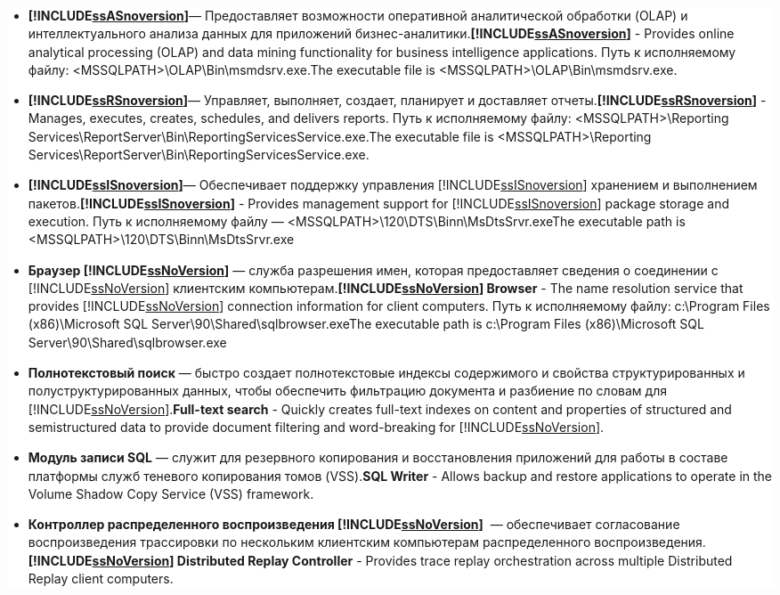-   <span data-ttu-id="da1cf-148">**[!INCLUDE[ssASnoversion](../../includes/ssasnoversion-md.md)]**— Предоставляет возможности оперативной аналитической обработки (OLAP) и интеллектуального анализа данных для приложений бизнес-аналитики.</span><span class="sxs-lookup"><span data-stu-id="da1cf-148">**[!INCLUDE[ssASnoversion](../../includes/ssasnoversion-md.md)]**  - Provides online analytical processing (OLAP) and data mining functionality for business intelligence applications.</span></span> <span data-ttu-id="da1cf-149">Путь к исполняемому файлу: \<MSSQLPATH>\OLAP\Bin\msmdsrv.exe.</span><span class="sxs-lookup"><span data-stu-id="da1cf-149">The executable file is \<MSSQLPATH>\OLAP\Bin\msmdsrv.exe.</span></span>  
  
-   <span data-ttu-id="da1cf-150">**[!INCLUDE[ssRSnoversion](../../includes/ssrsnoversion-md.md)]**— Управляет, выполняет, создает, планирует и доставляет отчеты.</span><span class="sxs-lookup"><span data-stu-id="da1cf-150">**[!INCLUDE[ssRSnoversion](../../includes/ssrsnoversion-md.md)]**  - Manages, executes, creates, schedules, and delivers reports.</span></span> <span data-ttu-id="da1cf-151">Путь к исполняемому файлу: \<MSSQLPATH>\Reporting Services\ReportServer\Bin\ReportingServicesService.exe.</span><span class="sxs-lookup"><span data-stu-id="da1cf-151">The executable file is \<MSSQLPATH>\Reporting Services\ReportServer\Bin\ReportingServicesService.exe.</span></span>  
  
-   <span data-ttu-id="da1cf-152">**[!INCLUDE[ssISnoversion](../../includes/ssisnoversion-md.md)]**— Обеспечивает поддержку управления [!INCLUDE[ssISnoversion](../../includes/ssisnoversion-md.md)] хранением и выполнением пакетов.</span><span class="sxs-lookup"><span data-stu-id="da1cf-152">**[!INCLUDE[ssISnoversion](../../includes/ssisnoversion-md.md)]**  - Provides management support for [!INCLUDE[ssISnoversion](../../includes/ssisnoversion-md.md)] package storage and execution.</span></span> <span data-ttu-id="da1cf-153">Путь к исполняемому файлу — \<MSSQLPATH>\120\DTS\Binn\MsDtsSrvr.exe</span><span class="sxs-lookup"><span data-stu-id="da1cf-153">The executable path is \<MSSQLPATH>\120\DTS\Binn\MsDtsSrvr.exe</span></span>  
  
-   <span data-ttu-id="da1cf-154">**Браузер [!INCLUDE[ssNoVersion](../../includes/ssnoversion-md.md)]** — служба разрешения имен, которая предоставляет сведения о соединении с [!INCLUDE[ssNoVersion](../../includes/ssnoversion-md.md)] клиентским компьютерам.</span><span class="sxs-lookup"><span data-stu-id="da1cf-154">**[!INCLUDE[ssNoVersion](../../includes/ssnoversion-md.md)] Browser** - The name resolution service that provides [!INCLUDE[ssNoVersion](../../includes/ssnoversion-md.md)] connection information for client computers.</span></span> <span data-ttu-id="da1cf-155">Путь к исполняемому файлу: c:\Program Files (x86)\Microsoft SQL Server\90\Shared\sqlbrowser.exe</span><span class="sxs-lookup"><span data-stu-id="da1cf-155">The executable path is c:\Program Files (x86)\Microsoft SQL Server\90\Shared\sqlbrowser.exe</span></span>  
  
-   <span data-ttu-id="da1cf-156">**Полнотекстовый поиск** — быстро создает полнотекстовые индексы содержимого и свойства структурированных и полуструктурированных данных, чтобы обеспечить фильтрацию документа и разбиение по словам для [!INCLUDE[ssNoVersion](../../includes/ssnoversion-md.md)].</span><span class="sxs-lookup"><span data-stu-id="da1cf-156">**Full-text search** - Quickly creates full-text indexes on content and properties of structured and semistructured data to provide document filtering and word-breaking for [!INCLUDE[ssNoVersion](../../includes/ssnoversion-md.md)].</span></span>  
  
-   <span data-ttu-id="da1cf-157">**Модуль записи SQL** — служит для резервного копирования и восстановления приложений для работы в составе платформы служб теневого копирования томов (VSS).</span><span class="sxs-lookup"><span data-stu-id="da1cf-157">**SQL Writer** - Allows backup and restore applications to operate in the Volume Shadow Copy Service (VSS) framework.</span></span>  
  
-   <span data-ttu-id="da1cf-158">**Контроллер распределенного воспроизведения [!INCLUDE[ssNoVersion](../../includes/ssnoversion-md.md)]**  — обеспечивает согласование воспроизведения трассировки по нескольким клиентским компьютерам распределенного воспроизведения.</span><span class="sxs-lookup"><span data-stu-id="da1cf-158">**[!INCLUDE[ssNoVersion](../../includes/ssnoversion-md.md)] Distributed Replay Controller** - Provides trace replay orchestration across multiple Distributed Replay client computers.</span></span>  
  